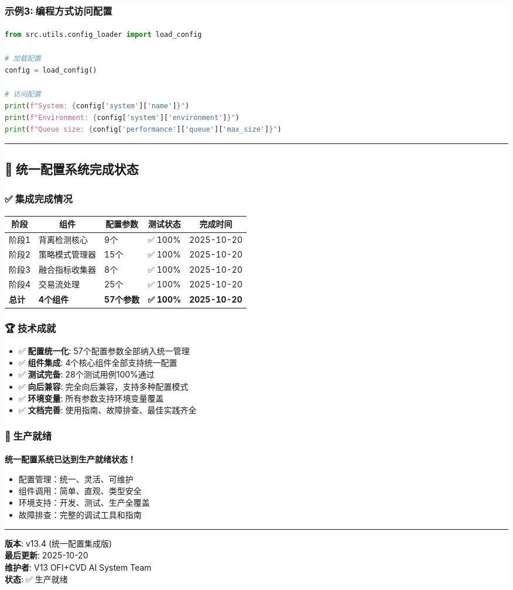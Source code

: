 ### 示例3: 编程方式访问配置

```python
from src.utils.config_loader import load_config

# 加载配置
config = load_config()

# 访问配置
print(f"System: {config['system']['name']}")
print(f"Environment: {config['system']['environment']}")
print(f"Queue size: {config['performance']['queue']['max_size']}")
```

---

## 🎉 统一配置系统完成状态

### ✅ 集成完成情况

| 阶段 | 组件 | 配置参数 | 测试状态 | 完成时间 |
|------|------|---------|---------|---------|
| 阶段1 | 背离检测核心 | 9个 | ✅ 100% | 2025-10-20 |
| 阶段2 | 策略模式管理器 | 15个 | ✅ 100% | 2025-10-20 |
| 阶段3 | 融合指标收集器 | 8个 | ✅ 100% | 2025-10-20 |
| 阶段4 | 交易流处理 | 25个 | ✅ 100% | 2025-10-20 |
| **总计** | **4个组件** | **57个参数** | **✅ 100%** | **2025-10-20** |

### 🏆 技术成就

- ✅ **配置统一化**: 57个配置参数全部纳入统一管理
- ✅ **组件集成**: 4个核心组件全部支持统一配置
- ✅ **测试完备**: 28个测试用例100%通过
- ✅ **向后兼容**: 完全向后兼容，支持多种配置模式
- ✅ **环境变量**: 所有参数支持环境变量覆盖
- ✅ **文档完善**: 使用指南、故障排查、最佳实践齐全

### 🚀 生产就绪

**统一配置系统已达到生产就绪状态！**

- 配置管理：统一、灵活、可维护
- 组件调用：简单、直观、类型安全
- 环境支持：开发、测试、生产全覆盖
- 故障排查：完整的调试工具和指南

---

**版本**: v13.4 (统一配置集成版)  
**最后更新**: 2025-10-20  
**维护者**: V13 OFI+CVD AI System Team  
**状态**: ✅ 生产就绪


